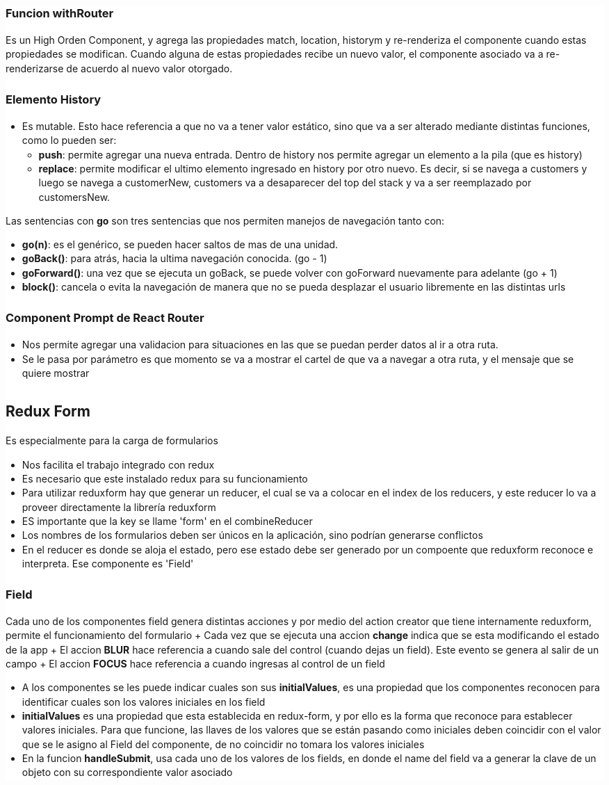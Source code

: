 ### Funcion withRouter
Es un High Orden Component, y agrega las propiedades match, location, historym y re-renderiza el componente cuando estas propiedades se modifican. Cuando alguna de estas propiedades recibe un nuevo valor, el componente asociado va a re-renderizarse de acuerdo al nuevo valor otorgado.

### Elemento History
- Es mutable. Esto hace referencia a que no va a tener valor estático, sino que va a ser alterado mediante distintas funciones, como lo pueden ser:
  * **push**: permite agregar una nueva entrada. Dentro de history nos permite agregar un elemento a la pila (que es history)
  * **replace**: permite modificar el ultimo elemento ingresado en history por otro nuevo. Es decir, si se navega a customers y luego se navega a customerNew, customers va a desaparecer del top del stack y va a ser reemplazado por customersNew.

Las sentencias con **go** son tres sentencias que nos permiten manejos de navegación tanto con:
  * **go(n)**: es el genérico, se pueden hacer saltos de mas de una unidad.
  * **goBack()**: para atrás, hacia la ultima navegación conocida. (go - 1)
  * **goForward()**: una vez que se ejecuta un goBack, se puede volver con goForward nuevamente para adelante (go + 1)
  * **block()**: cancela o evita la navegación de manera que no se pueda desplazar el usuario libremente en las distintas urls

### Component Prompt de React Router
- Nos permite agregar una validacion para situaciones en las que se puedan perder datos al ir a otra ruta.
- Se le pasa por parámetro es que momento se va a mostrar el cartel de que va a navegar a otra ruta, y el mensaje que se quiere mostrar

## Redux Form
Es especialmente para la carga de formularios
- Nos facilita el trabajo integrado con redux
- Es necesario que este instalado redux para su funcionamiento
- Para utilizar reduxform hay que generar un reducer, el cual se va a colocar en el index de los reducers, y este reducer lo va a proveer directamente la librería reduxform
- ES importante que la key se llame 'form' en el combineReducer
- Los nombres de los formularios deben ser únicos en la aplicación, sino podrían generarse conflictos
- En el reducer es donde se aloja el estado, pero ese estado debe ser generado por un compoente que reduxform reconoce e interpreta. Ese componente es 'Field'
### Field
Cada uno de los componentes field genera distintas acciones y por medio del action creator que tiene internamente reduxform, permite el funcionamiento del formulario
    + Cada vez que se ejecuta una accion **change** indica que se esta modificando el estado de la app
    + El accion **BLUR** hace referencia a cuando sale del control (cuando dejas un field). Este evento se genera al salir de un campo
    + El accion **FOCUS** hace referencia a cuando ingresas al control de un field
- A los componentes se les puede indicar cuales son sus **initialValues**, es una propiedad que los componentes reconocen para identificar cuales son los valores iniciales en los field
- **initialValues** es una propiedad que esta establecida en redux-form, y por ello es la forma que reconoce para establecer valores iniciales.
Para que funcione, las llaves de los valores que se están pasando como iniciales deben coincidir con el valor que se le asigno al Field del componente, de no coincidir no tomara los valores iniciales
- En la funcion **handleSubmit**, usa cada uno de los valores de los fields, en donde el name del field va a generar la clave de un objeto con su correspondiente valor asociado
